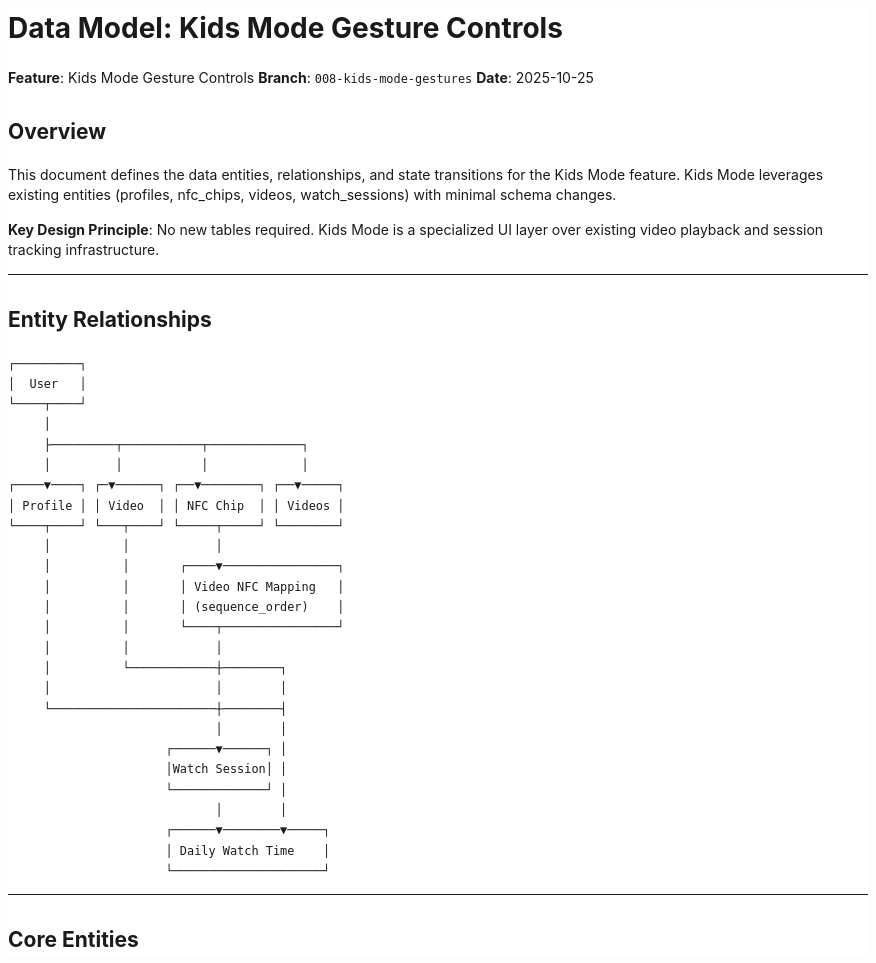 # Data Model: Kids Mode Gesture Controls

**Feature**: Kids Mode Gesture Controls
**Branch**: `008-kids-mode-gestures`
**Date**: 2025-10-25

## Overview

This document defines the data entities, relationships, and state transitions for the Kids Mode feature. Kids Mode leverages existing entities (profiles, nfc_chips, videos, watch_sessions) with minimal schema changes.

**Key Design Principle**: No new tables required. Kids Mode is a specialized UI layer over existing video playback and session tracking infrastructure.

---

## Entity Relationships

```
┌─────────┐
│  User   │
└────┬────┘
     │
     ├─────────┬───────────┬─────────────┐
     │         │           │             │
┌────▼────┐ ┌─▼──────┐ ┌──▼────────┐ ┌──▼─────┐
│ Profile │ │ Video  │ │ NFC Chip  │ │ Videos │
└────┬────┘ └───┬────┘ └─────┬─────┘ └────────┘
     │          │            │
     │          │       ┌────▼────────────────┐
     │          │       │ Video NFC Mapping   │
     │          │       │ (sequence_order)    │
     │          │       └────┬────────────────┘
     │          │            │
     │          └────────────┼────────┐
     │                       │        │
     └───────────────────────┼────────┤
                             │        │
                      ┌──────▼──────┐ │
                      │Watch Session│ │
                      └─────────────┘ │
                             │        │
                      ┌──────▼────────▼─────┐
                      │ Daily Watch Time    │
                      └─────────────────────┘
```

---

## Core Entities
